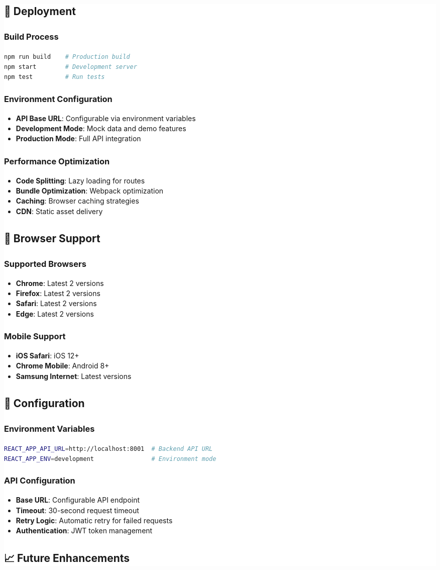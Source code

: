 ## 🚀 Deployment

### Build Process
```bash
npm run build    # Production build
npm start        # Development server
npm test         # Run tests
```

### Environment Configuration
- **API Base URL**: Configurable via environment variables
- **Development Mode**: Mock data and demo features
- **Production Mode**: Full API integration

### Performance Optimization
- **Code Splitting**: Lazy loading for routes
- **Bundle Optimization**: Webpack optimization
- **Caching**: Browser caching strategies
- **CDN**: Static asset delivery

## 📱 Browser Support

### Supported Browsers
- **Chrome**: Latest 2 versions
- **Firefox**: Latest 2 versions
- **Safari**: Latest 2 versions
- **Edge**: Latest 2 versions

### Mobile Support
- **iOS Safari**: iOS 12+
- **Chrome Mobile**: Android 8+
- **Samsung Internet**: Latest versions

## 🔧 Configuration

### Environment Variables
```bash
REACT_APP_API_URL=http://localhost:8001  # Backend API URL
REACT_APP_ENV=development                # Environment mode
```

### API Configuration
- **Base URL**: Configurable API endpoint
- **Timeout**: 30-second request timeout
- **Retry Logic**: Automatic retry for failed requests
- **Authentication**: JWT token management

## 📈 Future Enhancements
